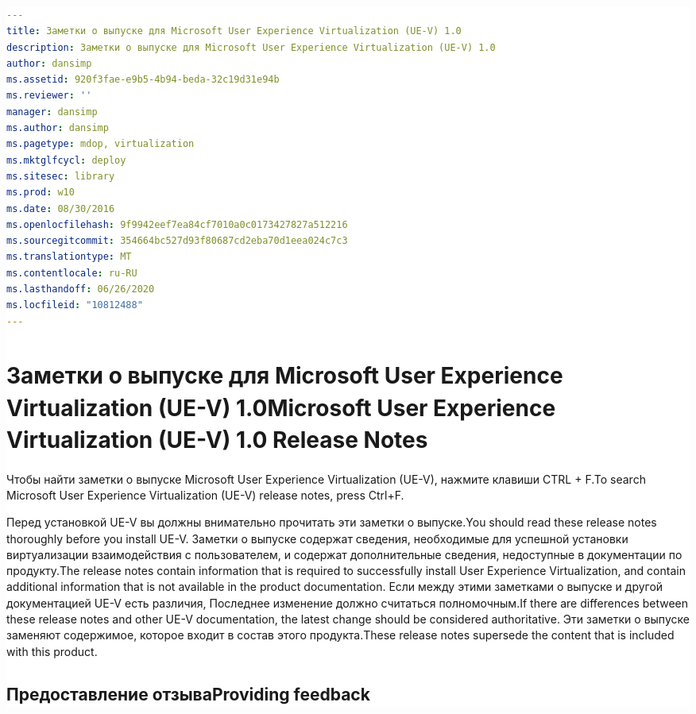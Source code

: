 ```yaml
---
title: Заметки о выпуске для Microsoft User Experience Virtualization (UE-V) 1.0
description: Заметки о выпуске для Microsoft User Experience Virtualization (UE-V) 1.0
author: dansimp
ms.assetid: 920f3fae-e9b5-4b94-beda-32c19d31e94b
ms.reviewer: ''
manager: dansimp
ms.author: dansimp
ms.pagetype: mdop, virtualization
ms.mktglfcycl: deploy
ms.sitesec: library
ms.prod: w10
ms.date: 08/30/2016
ms.openlocfilehash: 9f9942eef7ea84cf7010a0c0173427827a512216
ms.sourcegitcommit: 354664bc527d93f80687cd2eba70d1eea024c7c3
ms.translationtype: MT
ms.contentlocale: ru-RU
ms.lasthandoff: 06/26/2020
ms.locfileid: "10812488"
---
```

# <span data-ttu-id="15c3b-103">Заметки о выпуске для Microsoft User Experience Virtualization (UE-V) 1.0</span><span class="sxs-lookup"><span data-stu-id="15c3b-103">Microsoft User Experience Virtualization (UE-V) 1.0 Release Notes</span></span>


<span data-ttu-id="15c3b-104">Чтобы найти заметки о выпуске Microsoft User Experience Virtualization (UE-V), нажмите клавиши CTRL + F.</span><span class="sxs-lookup"><span data-stu-id="15c3b-104">To search Microsoft User Experience Virtualization (UE-V) release notes, press Ctrl+F.</span></span>

<span data-ttu-id="15c3b-105">Перед установкой UE-V вы должны внимательно прочитать эти заметки о выпуске.</span><span class="sxs-lookup"><span data-stu-id="15c3b-105">You should read these release notes thoroughly before you install UE-V.</span></span> <span data-ttu-id="15c3b-106">Заметки о выпуске содержат сведения, необходимые для успешной установки виртуализации взаимодействия с пользователем, и содержат дополнительные сведения, недоступные в документации по продукту.</span><span class="sxs-lookup"><span data-stu-id="15c3b-106">The release notes contain information that is required to successfully install User Experience Virtualization, and contain additional information that is not available in the product documentation.</span></span> <span data-ttu-id="15c3b-107">Если между этими заметками о выпуске и другой документацией UE-V есть различия, Последнее изменение должно считаться полномочным.</span><span class="sxs-lookup"><span data-stu-id="15c3b-107">If there are differences between these release notes and other UE-V documentation, the latest change should be considered authoritative.</span></span> <span data-ttu-id="15c3b-108">Эти заметки о выпуске заменяют содержимое, которое входит в состав этого продукта.</span><span class="sxs-lookup"><span data-stu-id="15c3b-108">These release notes supersede the content that is included with this product.</span></span>

## <span data-ttu-id="15c3b-109">Предоставление отзыва</span><span class="sxs-lookup"><span data-stu-id="15c3b-109">Providing feedback</span></span>
